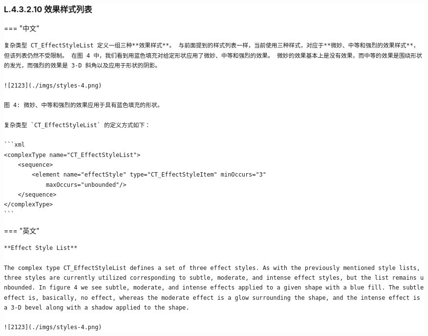### L.4.3.2.10 效果样式列表

=== "中文"

    复杂类型 CT_EffectStyleList 定义一组三种**效果样式**。 与前面提到的样式列表一样，当前使用三种样式，对应于**微妙、中等和强烈的效果样式**，但该列表仍然不受限制。 在图 4 中，我们看到用蓝色填充对给定形状应用了微妙、中等和强烈的效果。 微妙的效果基本上是没有效果，而中等的效果是围绕形状的发光，而强烈的效果是 3-D 斜角以及应用于形状的阴影。

    ![2123](./imgs/styles-4.png)

    图 4: 微妙、中等和强烈的效果应用于具有蓝色填充的形状。

    复杂类型 `CT_EffectStyleList` 的定义方式如下：

    ```xml
    <complexType name="CT_EffectStyleList">
        <sequence>
            <element name="effectStyle" type="CT_EffectStyleItem" minOccurs="3"
                maxOccurs="unbounded"/>
        </sequence>
    </complexType>
    ```

=== "英文"

    **Effect Style List**

    The complex type CT_EffectStyleList defines a set of three effect styles. As with the previously mentioned style lists, three styles are currently utilized corresponding to subtle, moderate, and intense effect styles, but the list remains unbounded. In figure 4 we see subtle, moderate, and intense effects applied to a given shape with a blue fill. The subtle effect is, basically, no effect, whereas the moderate effect is a glow surrounding the shape, and the intense effect is a 3-D bevel along with a shadow applied to the shape.

    ![2123](./imgs/styles-4.png)
